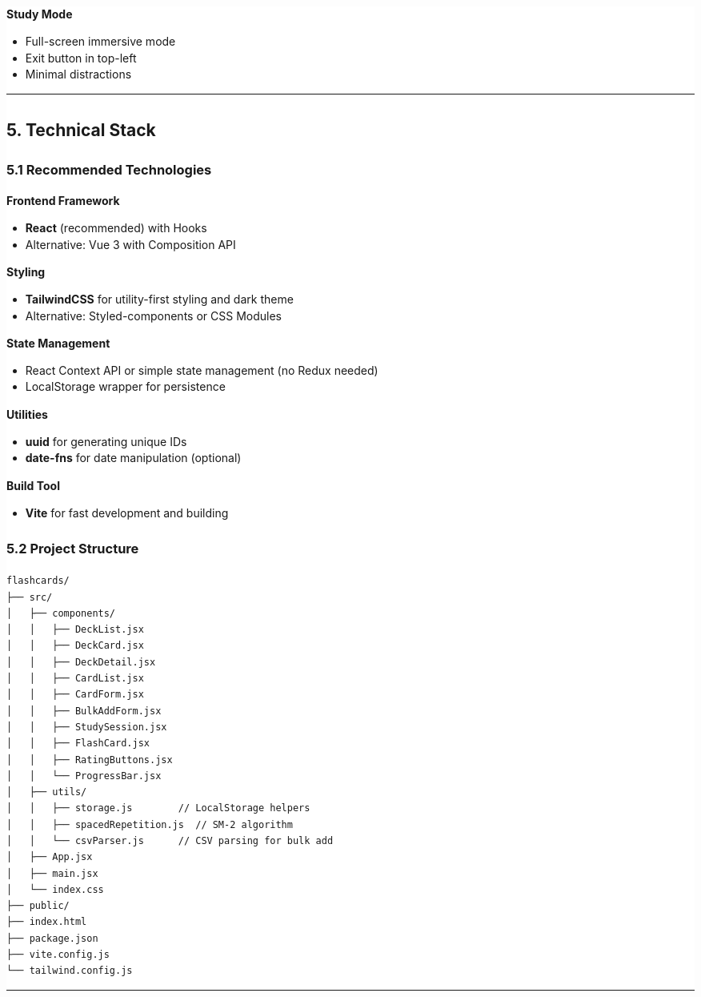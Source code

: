 **Study Mode**
- Full-screen immersive mode
- Exit button in top-left
- Minimal distractions

---

## 5. Technical Stack

### 5.1 Recommended Technologies

**Frontend Framework**
- **React** (recommended) with Hooks
- Alternative: Vue 3 with Composition API

**Styling**
- **TailwindCSS** for utility-first styling and dark theme
- Alternative: Styled-components or CSS Modules

**State Management**
- React Context API or simple state management (no Redux needed)
- LocalStorage wrapper for persistence

**Utilities**
- **uuid** for generating unique IDs
- **date-fns** for date manipulation (optional)

**Build Tool**
- **Vite** for fast development and building

### 5.2 Project Structure

```
flashcards/
├── src/
│   ├── components/
│   │   ├── DeckList.jsx
│   │   ├── DeckCard.jsx
│   │   ├── DeckDetail.jsx
│   │   ├── CardList.jsx
│   │   ├── CardForm.jsx
│   │   ├── BulkAddForm.jsx
│   │   ├── StudySession.jsx
│   │   ├── FlashCard.jsx
│   │   ├── RatingButtons.jsx
│   │   └── ProgressBar.jsx
│   ├── utils/
│   │   ├── storage.js        // LocalStorage helpers
│   │   ├── spacedRepetition.js  // SM-2 algorithm
│   │   └── csvParser.js      // CSV parsing for bulk add
│   ├── App.jsx
│   ├── main.jsx
│   └── index.css
├── public/
├── index.html
├── package.json
├── vite.config.js
└── tailwind.config.js
```

---